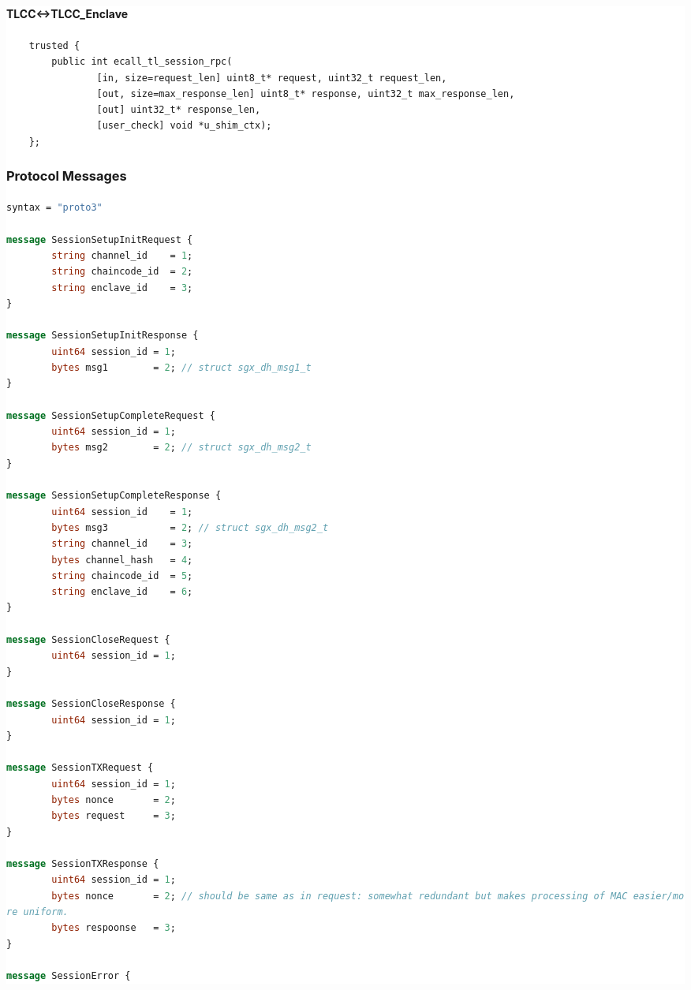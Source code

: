 #### TLCC<->TLCC_Enclave

```
    trusted {
        public int ecall_tl_session_rpc(
                [in, size=request_len] uint8_t* request, uint32_t request_len,
                [out, size=max_response_len] uint8_t* response, uint32_t max_response_len,
                [out] uint32_t* response_len,
                [user_check] void *u_shim_ctx);
    };
```

### Protocol Messages


```protobuf
syntax = "proto3"

message SessionSetupInitRequest {
        string channel_id    = 1;
        string chaincode_id  = 2;
        string enclave_id    = 3;
}

message SessionSetupInitResponse {
        uint64 session_id = 1;
        bytes msg1        = 2; // struct sgx_dh_msg1_t
}

message SessionSetupCompleteRequest {
        uint64 session_id = 1;
        bytes msg2        = 2; // struct sgx_dh_msg2_t
}

message SessionSetupCompleteResponse {
        uint64 session_id    = 1;
        bytes msg3           = 2; // struct sgx_dh_msg2_t
        string channel_id    = 3;
        bytes channel_hash   = 4;
        string chaincode_id  = 5;
        string enclave_id    = 6;
}

message SessionCloseRequest {
        uint64 session_id = 1;
}

message SessionCloseResponse {
        uint64 session_id = 1;
}

message SessionTXRequest {
        uint64 session_id = 1;
        bytes nonce       = 2;
        bytes request     = 3;
}

message SessionTXResponse {
        uint64 session_id = 1;
        bytes nonce       = 2; // should be same as in request: somewhat redundant but makes processing of MAC easier/more uniform.
        bytes respoonse   = 3;
}

message SessionError {
```